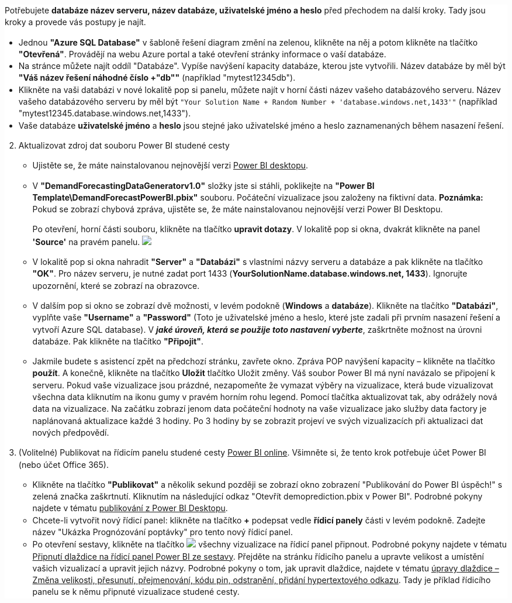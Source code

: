    Potřebujete **databáze název serveru, název databáze, uživatelské jméno a heslo** před přechodem na další kroky. Tady jsou kroky a provede vás postupy je najít.

   * Jednou **"Azure SQL Database"** v šabloně řešení diagram změní na zelenou, klikněte na něj a potom klikněte na tlačítko **"Otevřená"**. Provádějí na webu Azure portal a také otevření stránky informace o vaší databáze.
   * Na stránce můžete najít oddíl "Databáze". Vypíše navýšení kapacity databáze, kterou jste vytvořili. Název databáze by měl být **"Váš název řešení náhodné číslo +"db""** (například "mytest12345db").
   * Klikněte na vaši databázi v nové lokalitě pop si panelu, můžete najít v horní části název vašeho databázového serveru. Název vašeho databázového serveru by měl být `"Your Solution Name + Random Number + 'database.windows.net,1433'"` (například "mytest12345.database.windows.net,1433").
   * Vaše databáze **uživatelské jméno** a **heslo** jsou stejné jako uživatelské jméno a heslo zaznamenaných během nasazení řešení.
2. Aktualizovat zdroj dat souboru Power BI studené cesty

   * Ujistěte se, že máte nainstalovanou nejnovější verzi [Power BI desktopu](https://powerbi.microsoft.com/desktop).
   * V **"DemandForecastingDataGeneratorv1.0"** složky jste si stáhli, poklikejte na **"Power BI Template\DemandForecastPowerBI.pbix"** souboru. Počáteční vizualizace jsou založeny na fiktivní data. **Poznámka:** Pokud se zobrazí chybová zpráva, ujistěte se, že máte nainstalovanou nejnovější verzi Power BI Desktopu.

     Po otevření, horní části souboru, klikněte na tlačítko **upravit dotazy**. V lokalitě pop si okna, dvakrát klikněte na panel **'Source'** na pravém panelu.
     ![](media/cortana-analytics-technical-guide-demand-forecast/PowerBIpic1.png)
   * V lokalitě pop si okna nahradit **"Server"** a **"Databázi"** s vlastními názvy serveru a databáze a pak klikněte na tlačítko **"OK"**. Pro název serveru, je nutné zadat port 1433 (**YourSolutionName.database.windows.net, 1433**). Ignorujte upozornění, které se zobrazí na obrazovce.
   * V dalším pop si okno se zobrazí dvě možnosti, v levém podokně (**Windows** a **databáze**). Klikněte na tlačítko **"Databázi"**, vyplňte vaše **"Username"** a **"Password"** (Toto je uživatelské jméno a heslo, které jste zadali při prvním nasazení řešení a vytvoří Azure SQL database). V ***jaké úroveň, která se použije toto nastavení vyberte***, zaškrtněte možnost na úrovni databáze. Pak klikněte na tlačítko **"Připojit"**.
   * Jakmile budete s asistencí zpět na předchozí stránku, zavřete okno. Zpráva POP navýšení kapacity – klikněte na tlačítko **použít**. A konečně, klikněte na tlačítko **Uložit** tlačítko Uložit změny. Váš soubor Power BI má nyní navázalo se připojení k serveru. Pokud vaše vizualizace jsou prázdné, nezapomeňte že vymazat výběry na vizualizace, která bude vizualizovat všechna data kliknutím na ikonu gumy v pravém horním rohu legend. Pomocí tlačítka aktualizovat tak, aby odrážely nová data na vizualizace. Na začátku zobrazí jenom data počáteční hodnoty na vaše vizualizace jako služby data factory je naplánovaná aktualizace každé 3 hodiny. Po 3 hodiny by se zobrazit projeví ve svých vizualizacích při aktualizaci dat nových předpovědí.
3. (Volitelné) Publikovat na řídicím panelu studené cesty [Power BI online](https://www.powerbi.com/). Všimněte si, že tento krok potřebuje účet Power BI (nebo účet Office 365).

   * Klikněte na tlačítko **"Publikovat"** a několik sekund později se zobrazí okno zobrazení "Publikování do Power BI úspěch!" s zelená značka zaškrtnutí. Kliknutím na následující odkaz "Otevřít demoprediction.pbix v Power BI". Podrobné pokyny najdete v tématu [publikování z Power BI Desktopu](https://support.powerbi.com/knowledgebase/articles/461278-publish-from-power-bi-desktop).
   * Chcete-li vytvořit nový řídicí panel: klikněte na tlačítko **+** podepsat vedle **řídicí panely** části v levém podokně. Zadejte název "Ukázka Prognózování poptávky" pro tento nový řídicí panel.
   * Po otevření sestavy, klikněte na tlačítko ![](media/cortana-analytics-technical-guide-demand-forecast/PowerBIpic6.png) všechny vizualizace na řídicí panel připnout. Podrobné pokyny najdete v tématu [Připnutí dlaždice na řídicí panel Power BI ze sestavy](https://support.powerbi.com/knowledgebase/articles/430323-pin-a-tile-to-a-power-bi-dashboard-from-a-report).
     Přejděte na stránku řídicího panelu a upravte velikost a umístění vašich vizualizací a upravit jejich názvy. Podrobné pokyny o tom, jak upravit dlaždice, najdete v tématu [úpravy dlaždice – Změna velikosti, přesunutí, přejmenování, kódu pin, odstranění, přidání hypertextového odkazu](https://powerbi.microsoft.com/documentation/powerbi-service-edit-a-tile-in-a-dashboard/#rename). Tady je příklad řídicího panelu se k němu připnuté vizualizace studené cesty.
